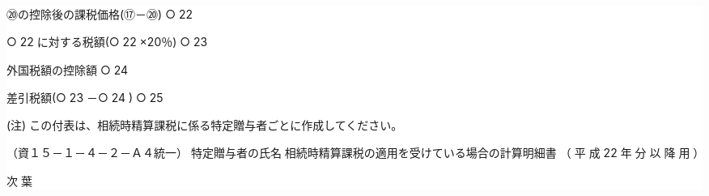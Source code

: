 
⑳の控除後の課税価格(⑰－⑳)
○
22


○
22
に対する税額(○
22
×20％) ○
23


外国税額の控除額
○
24




差引税額(○
23
－○
24
) ○
25




(注) この付表は、相続時精算課税に係る特定贈与者ごとに作成してください。

















（資１５－１－４－２－Ａ４統一）
特定贈与者の氏名
相続時精算課税の適用を受けている場合の計算明細書
（
平
成
22
年
分
以
降
用
）



次 葉
